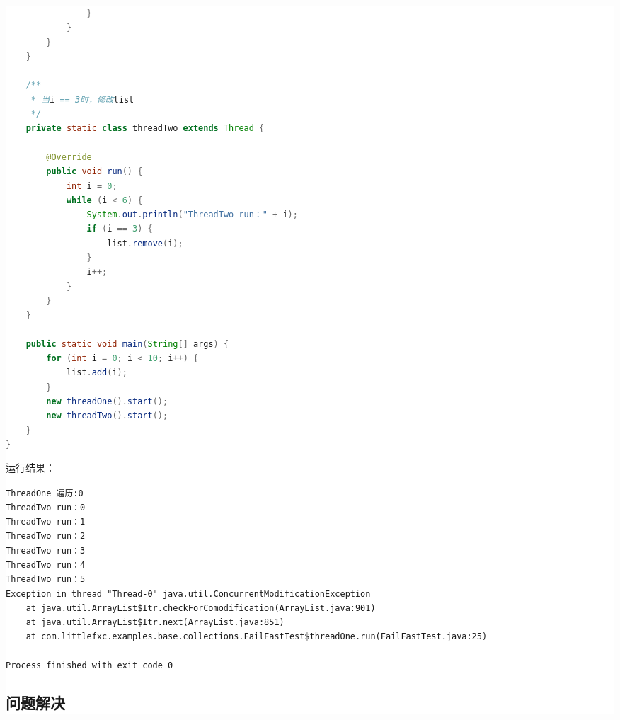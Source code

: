 ```java
                }
            }
        }
    }

    /**
     * 当i == 3时，修改list
     */
    private static class threadTwo extends Thread {

        @Override
        public void run() {
            int i = 0;
            while (i < 6) {
                System.out.println("ThreadTwo run：" + i);
                if (i == 3) {
                    list.remove(i);
                }
                i++;
            }
        }
    }

    public static void main(String[] args) {
        for (int i = 0; i < 10; i++) {
            list.add(i);
        }
        new threadOne().start();
        new threadTwo().start();
    }
}
```

运行结果：

```log
ThreadOne 遍历:0
ThreadTwo run：0
ThreadTwo run：1
ThreadTwo run：2
ThreadTwo run：3
ThreadTwo run：4
ThreadTwo run：5
Exception in thread "Thread-0" java.util.ConcurrentModificationException
	at java.util.ArrayList$Itr.checkForComodification(ArrayList.java:901)
	at java.util.ArrayList$Itr.next(ArrayList.java:851)
	at com.littlefxc.examples.base.collections.FailFastTest$threadOne.run(FailFastTest.java:25)

Process finished with exit code 0
```

## 问题解决
